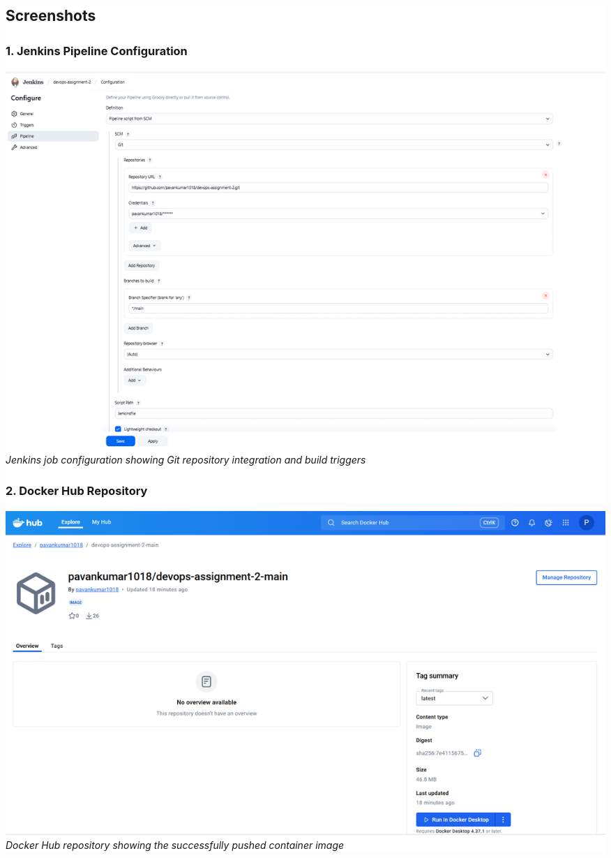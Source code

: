 ```bash
```

## Screenshots

### 1. Jenkins Pipeline Configuration
![Jenkins Configuration](screenshots/config.png)
*Jenkins job configuration showing Git repository integration and build triggers*

### 2. Docker Hub Repository
![Docker Hub](screenshots/docker-hub.png)
*Docker Hub repository showing the successfully pushed container image*